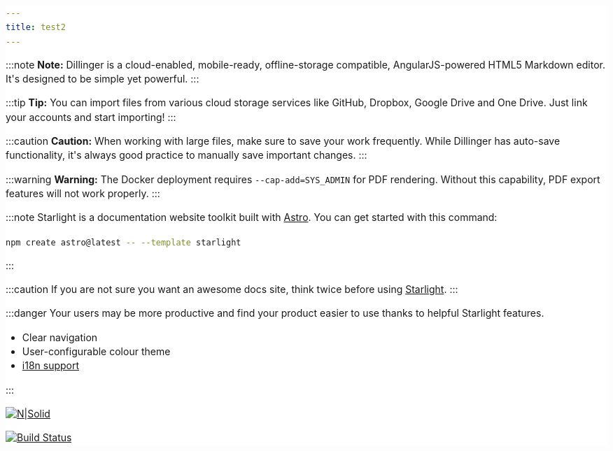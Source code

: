```yaml
---
title: test2
---
```




:::note
**Note:** Dillinger is a cloud-enabled, mobile-ready, offline-storage compatible, AngularJS-powered HTML5 Markdown editor. It's designed to be simple yet powerful.
:::

:::tip
**Tip:** You can import files from various cloud storage services like GitHub, Dropbox, Google Drive and One Drive. Just link your accounts and start importing!
:::

:::caution
**Caution:** When working with large files, make sure to save your work frequently. While Dillinger has auto-save functionality, it's always good practice to manually save important changes.
:::

:::warning
**Warning:** The Docker deployment requires `--cap-add=SYS_ADMIN` for PDF rendering. Without this capability, PDF export features will not work properly.
:::


:::note
Starlight is a documentation website toolkit built with [Astro](https://astro.build/). You can get started with this command:

```sh
npm create astro@latest -- --template starlight
```

:::



:::caution
If you are not sure you want an awesome docs site, think twice before using [Starlight](/).
:::

:::danger
Your users may be more productive and find your product easier to use thanks to helpful Starlight features.

- Clear navigation
- User-configurable colour theme
- [i18n support](/guides/i18n/)

:::



[![N|Solid](https://cldup.com/dTxpPi9lDf.thumb.png)](https://nodesource.com/products/nsolid)

[![Build Status](https://travis-ci.org/joemccann/dillinger.svg?branch=master)](https://travis-ci.org/joemccann/dillinger)
